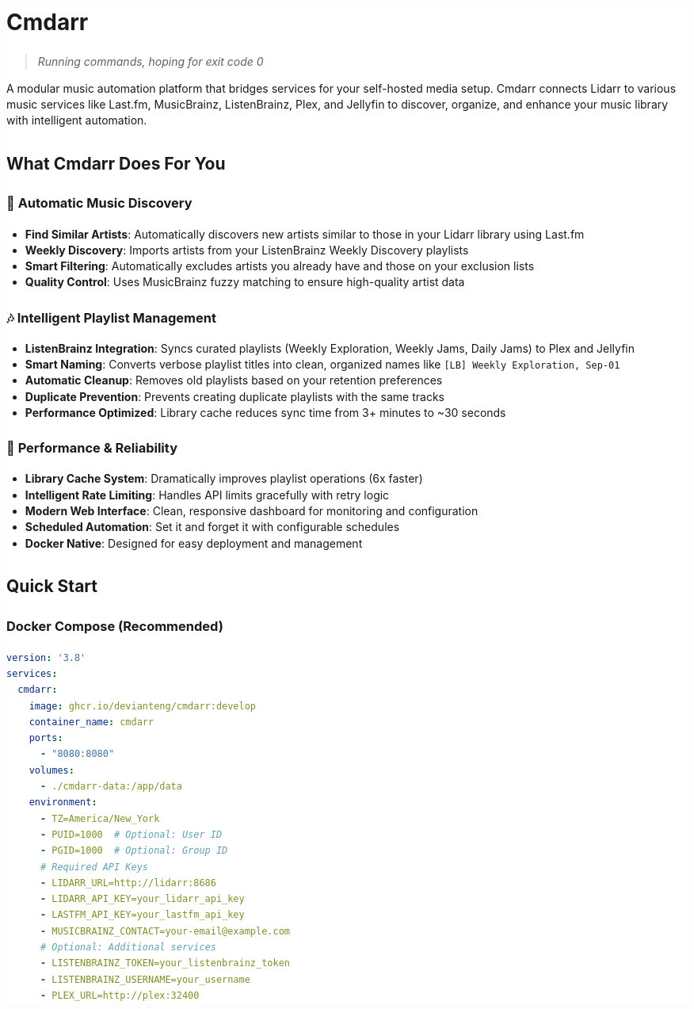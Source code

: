 # Cmdarr

> *Running commands, hoping for exit code 0*

A modular music automation platform that bridges services for your self-hosted media setup. Cmdarr connects Lidarr to various music services like Last.fm, MusicBrainz, ListenBrainz, Plex, and Jellyfin to discover, organize, and enhance your music library with intelligent automation.

## What Cmdarr Does For You

### 🎵 **Automatic Music Discovery**
- **Find Similar Artists**: Automatically discovers new artists similar to those in your Lidarr library using Last.fm
- **Weekly Discovery**: Imports artists from your ListenBrainz Weekly Discovery playlists
- **Smart Filtering**: Automatically excludes artists you already have and those on your exclusion lists
- **Quality Control**: Uses MusicBrainz fuzzy matching to ensure high-quality artist data

### 🎶 **Intelligent Playlist Management**
- **ListenBrainz Integration**: Syncs curated playlists (Weekly Exploration, Weekly Jams, Daily Jams) to Plex and Jellyfin
- **Smart Naming**: Converts verbose playlist titles into clean, organized names like `[LB] Weekly Exploration, Sep-01`
- **Automatic Cleanup**: Removes old playlists based on your retention preferences
- **Duplicate Prevention**: Prevents creating duplicate playlists with the same tracks
- **Performance Optimized**: Library cache reduces sync time from 3+ minutes to ~30 seconds

### 🚀 **Performance & Reliability**
- **Library Cache System**: Dramatically improves playlist operations (6x faster)
- **Intelligent Rate Limiting**: Handles API limits gracefully with retry logic
- **Modern Web Interface**: Clean, responsive dashboard for monitoring and configuration
- **Scheduled Automation**: Set it and forget it with configurable schedules
- **Docker Native**: Designed for easy deployment and management

## Quick Start

### Docker Compose (Recommended)

```yaml
version: '3.8'
services:
  cmdarr:
    image: ghcr.io/devianteng/cmdarr:develop
    container_name: cmdarr
    ports:
      - "8080:8080"
    volumes:
      - ./cmdarr-data:/app/data
    environment:
      - TZ=America/New_York
      - PUID=1000  # Optional: User ID
      - PGID=1000  # Optional: Group ID
      # Required API Keys
      - LIDARR_URL=http://lidarr:8686
      - LIDARR_API_KEY=your_lidarr_api_key
      - LASTFM_API_KEY=your_lastfm_api_key
      - MUSICBRAINZ_CONTACT=your-email@example.com
      # Optional: Additional services
      - LISTENBRAINZ_TOKEN=your_listenbrainz_token
      - LISTENBRAINZ_USERNAME=your_username
      - PLEX_URL=http://plex:32400
```